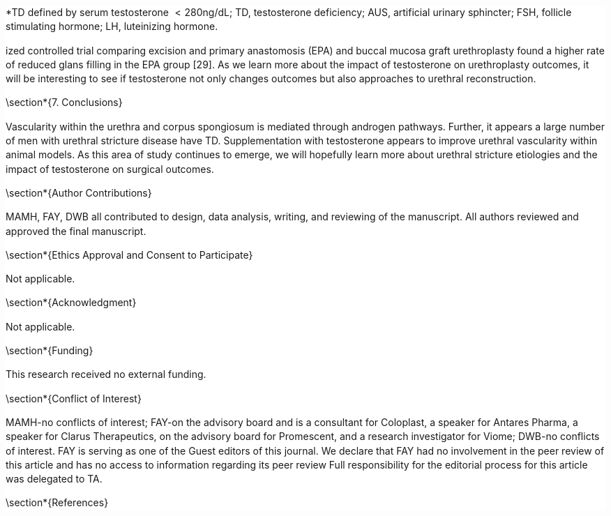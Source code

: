 *TD defined by serum testosterone $<280 \mathrm{ng} / \mathrm{dL}$; TD, testosterone deficiency; AUS, artificial urinary sphincter; FSH, follicle stimulating hormone; $\mathrm{LH}$, luteinizing hormone.

ized controlled trial comparing excision and primary anastomosis (EPA) and buccal mucosa graft urethroplasty found a higher rate of reduced glans filling in the EPA group [29]. As we learn more about the impact of testosterone on urethroplasty outcomes, it will be interesting to see if testosterone not only changes outcomes but also approaches to urethral reconstruction.

\section*{7. Conclusions}

Vascularity within the urethra and corpus spongiosum is mediated through androgen pathways. Further, it appears a large number of men with urethral stricture disease have TD. Supplementation with testosterone appears to improve urethral vascularity within animal models. As this area of study continues to emerge, we will hopefully learn more about urethral stricture etiologies and the impact of testosterone on surgical outcomes.

\section*{Author Contributions}

MAMH, FAY, DWB all contributed to design, data analysis, writing, and reviewing of the manuscript. All authors reviewed and approved the final manuscript.

\section*{Ethics Approval and Consent to Participate}

Not applicable.

\section*{Acknowledgment}

Not applicable.

\section*{Funding}

This research received no external funding.

\section*{Conflict of Interest}

MAMH-no conflicts of interest; FAY-on the advisory board and is a consultant for Coloplast, a speaker for Antares Pharma, a speaker for Clarus Therapeutics, on the advisory board for Promescent, and a research investigator for Viome; DWB-no conflicts of interest. FAY is serving as one of the Guest editors of this journal. We declare that FAY had no involvement in the peer review of this article and has no access to information regarding its peer review Full responsibility for the editorial process for this article was delegated to TA.

\section*{References}



